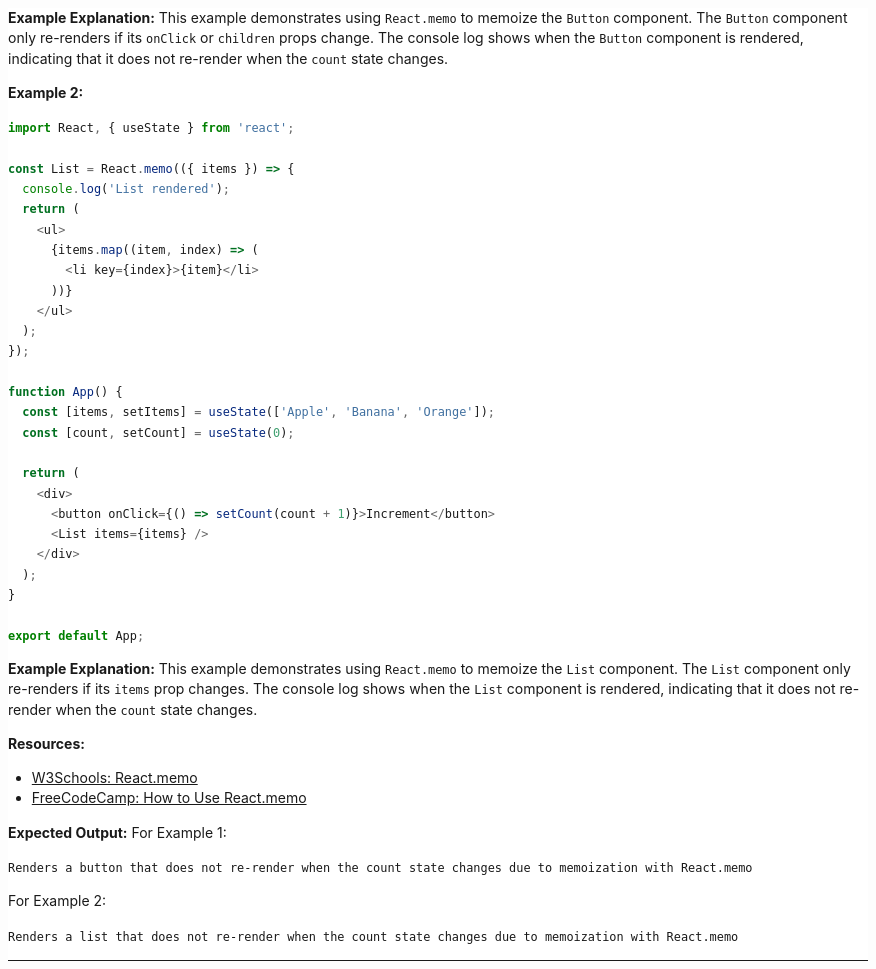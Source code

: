 **Example Explanation:**
This example demonstrates using `React.memo` to memoize the `Button` component. The `Button` component only re-renders if its `onClick` or `children` props change. The console log shows when the `Button` component is rendered, indicating that it does not re-render when the `count` state changes.

**Example 2:**
```javascript
import React, { useState } from 'react';

const List = React.memo(({ items }) => {
  console.log('List rendered');
  return (
    <ul>
      {items.map((item, index) => (
        <li key={index}>{item}</li>
      ))}
    </ul>
  );
});

function App() {
  const [items, setItems] = useState(['Apple', 'Banana', 'Orange']);
  const [count, setCount] = useState(0);

  return (
    <div>
      <button onClick={() => setCount(count + 1)}>Increment</button>
      <List items={items} />
    </div>
  );
}

export default App;
```

**Example Explanation:**
This example demonstrates using `React.memo` to memoize the `List` component. The `List` component only re-renders if its `items` prop changes. The console log shows when the `List` component is rendered, indicating that it does not re-render when the `count` state changes.

**Resources:**
- [W3Schools: React.memo](https://www.w3schools.com/react/react_memo.asp)
- [FreeCodeCamp: How to Use React.memo](https://www.freecodecamp.org/news/react-memo-how-to-use-memo-and-memoi/)

**Expected Output:**
For Example 1:
```
Renders a button that does not re-render when the count state changes due to memoization with React.memo
```
For Example 2:
```
Renders a list that does not re-render when the count state changes due to memoization with React.memo
```

---